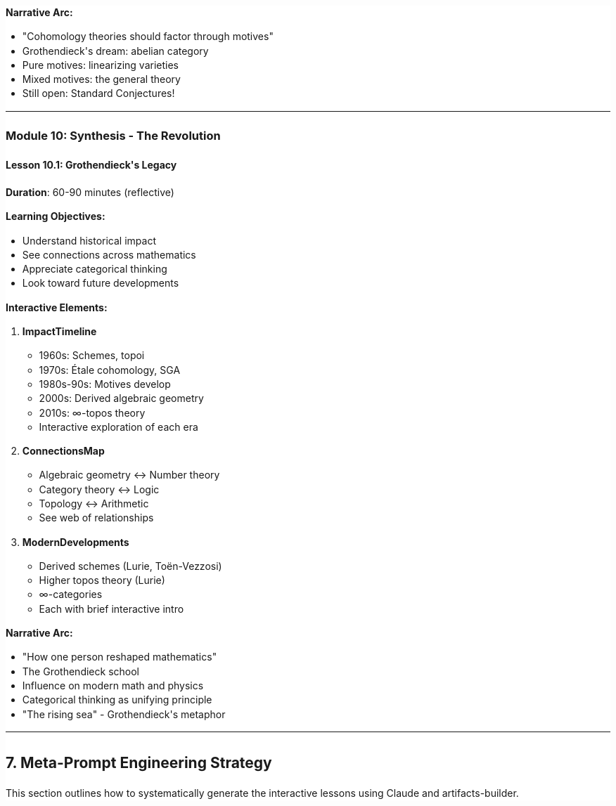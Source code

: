 **Narrative Arc:**
- "Cohomology theories should factor through motives"
- Grothendieck's dream: abelian category
- Pure motives: linearizing varieties
- Mixed motives: the general theory
- Still open: Standard Conjectures!

---

### Module 10: Synthesis - The Revolution

#### Lesson 10.1: Grothendieck's Legacy
**Duration**: 60-90 minutes (reflective)

**Learning Objectives:**
- Understand historical impact
- See connections across mathematics
- Appreciate categorical thinking
- Look toward future developments

**Interactive Elements:**
1. **ImpactTimeline**
   - 1960s: Schemes, topoi
   - 1970s: Étale cohomology, SGA
   - 1980s-90s: Motives develop
   - 2000s: Derived algebraic geometry
   - 2010s: ∞-topos theory
   - Interactive exploration of each era

2. **ConnectionsMap**
   - Algebraic geometry ↔ Number theory
   - Category theory ↔ Logic
   - Topology ↔ Arithmetic
   - See web of relationships

3. **ModernDevelopments**
   - Derived schemes (Lurie, Toën-Vezzosi)
   - Higher topos theory (Lurie)
   - ∞-categories
   - Each with brief interactive intro

**Narrative Arc:**
- "How one person reshaped mathematics"
- The Grothendieck school
- Influence on modern math and physics
- Categorical thinking as unifying principle
- "The rising sea" - Grothendieck's metaphor

---

## 7. Meta-Prompt Engineering Strategy

This section outlines how to systematically generate the interactive lessons using Claude and artifacts-builder.
